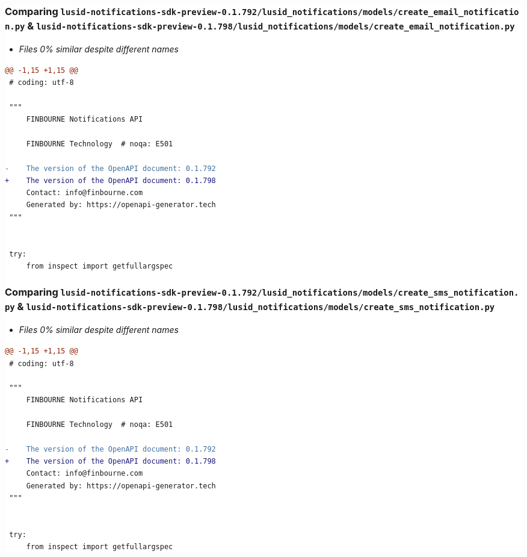 ### Comparing `lusid-notifications-sdk-preview-0.1.792/lusid_notifications/models/create_email_notification.py` & `lusid-notifications-sdk-preview-0.1.798/lusid_notifications/models/create_email_notification.py`

 * *Files 0% similar despite different names*

```diff
@@ -1,15 +1,15 @@
 # coding: utf-8
 
 """
     FINBOURNE Notifications API
 
     FINBOURNE Technology  # noqa: E501
 
-    The version of the OpenAPI document: 0.1.792
+    The version of the OpenAPI document: 0.1.798
     Contact: info@finbourne.com
     Generated by: https://openapi-generator.tech
 """
 
 
 try:
     from inspect import getfullargspec
```

### Comparing `lusid-notifications-sdk-preview-0.1.792/lusid_notifications/models/create_sms_notification.py` & `lusid-notifications-sdk-preview-0.1.798/lusid_notifications/models/create_sms_notification.py`

 * *Files 0% similar despite different names*

```diff
@@ -1,15 +1,15 @@
 # coding: utf-8
 
 """
     FINBOURNE Notifications API
 
     FINBOURNE Technology  # noqa: E501
 
-    The version of the OpenAPI document: 0.1.792
+    The version of the OpenAPI document: 0.1.798
     Contact: info@finbourne.com
     Generated by: https://openapi-generator.tech
 """
 
 
 try:
     from inspect import getfullargspec
```
